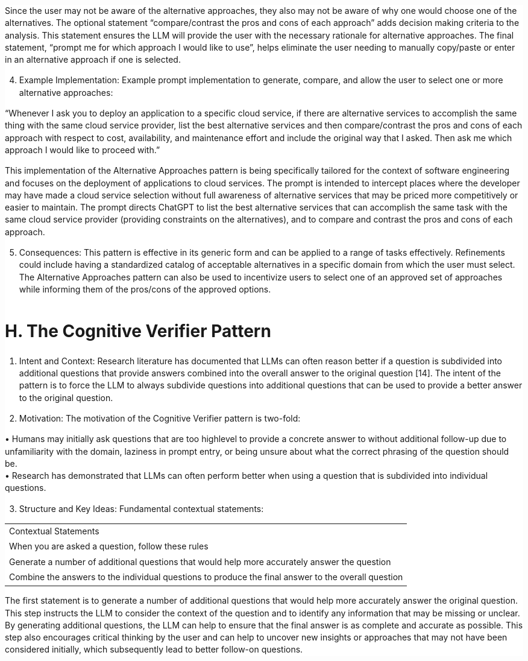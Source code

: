Since the user may not be aware of the alternative approaches, they also may not be aware of why one would choose one of the alternatives. The optional statement “compare/contrast the pros and cons of each approach” adds decision making criteria to the analysis. This statement ensures the LLM will provide the user with the necessary rationale for alternative approaches. The final statement, “prompt me for which approach I would like to use”, helps eliminate the user needing to manually copy/paste or enter in an alternative approach if one is selected.

4) Example Implementation: Example prompt implementation to generate, compare, and allow the user to select one or more alternative approaches:

“Whenever I ask you to deploy an application to a specific cloud service, if there are alternative services to accomplish the same thing with the same cloud service provider, list the best alternative services and then compare/contrast the pros and cons of each approach with respect to cost, availability, and maintenance effort and include the original way that I asked. Then ask me which approach I would like to proceed with.”

This implementation of the Alternative Approaches pattern is being specifically tailored for the context of software engineering and focuses on the deployment of applications to cloud services. The prompt is intended to intercept places where the developer may have made a cloud service selection without full awareness of alternative services that may be priced more competitively or easier to maintain. The prompt directs ChatGPT to list the best alternative services that can accomplish the same task with the same cloud service provider (providing constraints on the alternatives), and to compare and contrast the pros and cons of each approach.

5) Consequences: This pattern is effective in its generic form and can be applied to a range of tasks effectively. Refinements could include having a standardized catalog of acceptable alternatives in a specific domain from which the user must select. The Alternative Approaches pattern can also be used to incentivize users to select one of an approved set of approaches while informing them of the pros/cons of the approved options.

# H. The Cognitive Verifier Pattern

1) Intent and Context: Research literature has documented that LLMs can often reason better if a question is subdivided into additional questions that provide answers combined into the overall answer to the original question [14]. The intent of the pattern is to force the LLM to always subdivide questions into additional questions that can be used to provide a better answer to the original question.

2) Motivation: The motivation of the Cognitive Verifier pattern is two-fold:

• Humans may initially ask questions that are too highlevel to provide a concrete answer to without additional follow-up due to unfamiliarity with the domain, laziness in prompt entry, or being unsure about what the correct phrasing of the question should be.   
• Research has demonstrated that LLMs can often perform better when using a question that is subdivided into individual questions.

3) Structure and Key Ideas: Fundamental contextual statements:   

<html><body><table><tr><td>Contextual Statements</td></tr><tr><td>When you are asked a question, follow these rules</td></tr><tr><td>Generate a number of additional questions that would help more accurately answer the question</td></tr><tr><td>Combine the answers to the individual questions to produce the final answer to the overall question</td></tr></table></body></html>

The first statement is to generate a number of additional questions that would help more accurately answer the original question. This step instructs the LLM to consider the context of the question and to identify any information that may be missing or unclear. By generating additional questions, the LLM can help to ensure that the final answer is as complete and accurate as possible. This step also encourages critical thinking by the user and can help to uncover new insights or approaches that may not have been considered initially, which subsequently lead to better follow-on questions.
